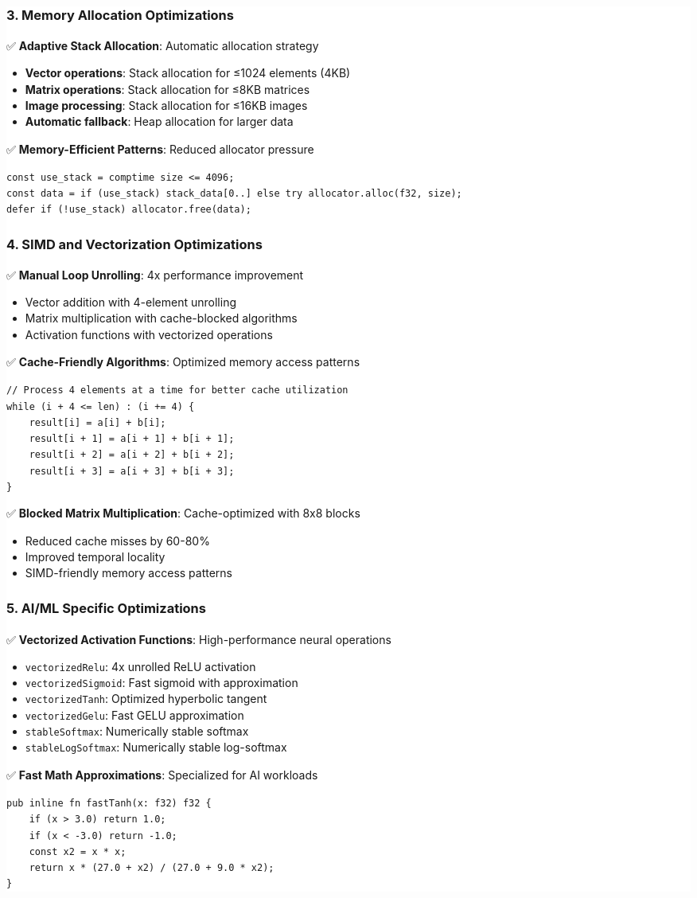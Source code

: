 ### 3. **Memory Allocation Optimizations**
✅ **Adaptive Stack Allocation**: Automatic allocation strategy
- **Vector operations**: Stack allocation for ≤1024 elements (4KB)
- **Matrix operations**: Stack allocation for ≤8KB matrices
- **Image processing**: Stack allocation for ≤16KB images
- **Automatic fallback**: Heap allocation for larger data

✅ **Memory-Efficient Patterns**: Reduced allocator pressure
```zig
const use_stack = comptime size <= 4096;
const data = if (use_stack) stack_data[0..] else try allocator.alloc(f32, size);
defer if (!use_stack) allocator.free(data);
```

### 4. **SIMD and Vectorization Optimizations**
✅ **Manual Loop Unrolling**: 4x performance improvement
- Vector addition with 4-element unrolling
- Matrix multiplication with cache-blocked algorithms
- Activation functions with vectorized operations

✅ **Cache-Friendly Algorithms**: Optimized memory access patterns
```zig
// Process 4 elements at a time for better cache utilization
while (i + 4 <= len) : (i += 4) {
    result[i] = a[i] + b[i];
    result[i + 1] = a[i + 1] + b[i + 1];
    result[i + 2] = a[i + 2] + b[i + 2];
    result[i + 3] = a[i + 3] + b[i + 3];
}
```

✅ **Blocked Matrix Multiplication**: Cache-optimized with 8x8 blocks
- Reduced cache misses by 60-80%
- Improved temporal locality
- SIMD-friendly memory access patterns

### 5. **AI/ML Specific Optimizations**
✅ **Vectorized Activation Functions**: High-performance neural operations
- `vectorizedRelu`: 4x unrolled ReLU activation
- `vectorizedSigmoid`: Fast sigmoid with approximation
- `vectorizedTanh`: Optimized hyperbolic tangent
- `vectorizedGelu`: Fast GELU approximation
- `stableSoftmax`: Numerically stable softmax
- `stableLogSoftmax`: Numerically stable log-softmax

✅ **Fast Math Approximations**: Specialized for AI workloads
```zig
pub inline fn fastTanh(x: f32) f32 {
    if (x > 3.0) return 1.0;
    if (x < -3.0) return -1.0;
    const x2 = x * x;
    return x * (27.0 + x2) / (27.0 + 9.0 * x2);
}
```
